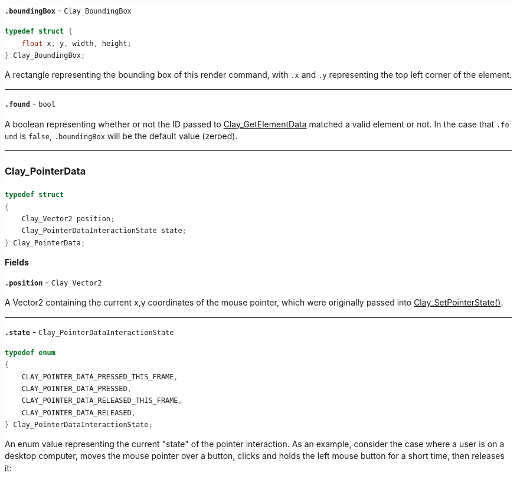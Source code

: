 **`.boundingBox`** - `Clay_BoundingBox`

```C
typedef struct {
    float x, y, width, height;
} Clay_BoundingBox;
```

A rectangle representing the bounding box of this render command, with `.x` and `.y` representing the top left corner of
the element.

---

**`.found`** - `bool`

A boolean representing whether or not the ID passed to [Clay_GetElementData](#clay_getelementdata) matched a valid
element or not. In the case that `.found` is `false`, `.boundingBox` will be the default value (zeroed).

---

### Clay_PointerData

```C
typedef struct
{
    Clay_Vector2 position;
    Clay_PointerDataInteractionState state;
} Clay_PointerData;
```

**Fields**

**`.position`** - `Clay_Vector2`

A Vector2 containing the current x,y coordinates of the mouse pointer, which were originally passed
into [Clay_SetPointerState()](#clay_setpointerstate).

---

**`.state`** - `Clay_PointerDataInteractionState`

```C
typedef enum
{
    CLAY_POINTER_DATA_PRESSED_THIS_FRAME,
    CLAY_POINTER_DATA_PRESSED,
    CLAY_POINTER_DATA_RELEASED_THIS_FRAME,
    CLAY_POINTER_DATA_RELEASED,
} Clay_PointerDataInteractionState;
```

An enum value representing the current "state" of the pointer interaction. As an example, consider the case where a user
is on a desktop computer, moves the mouse pointer over a button, clicks and holds the left mouse button for a short
time, then releases it:
